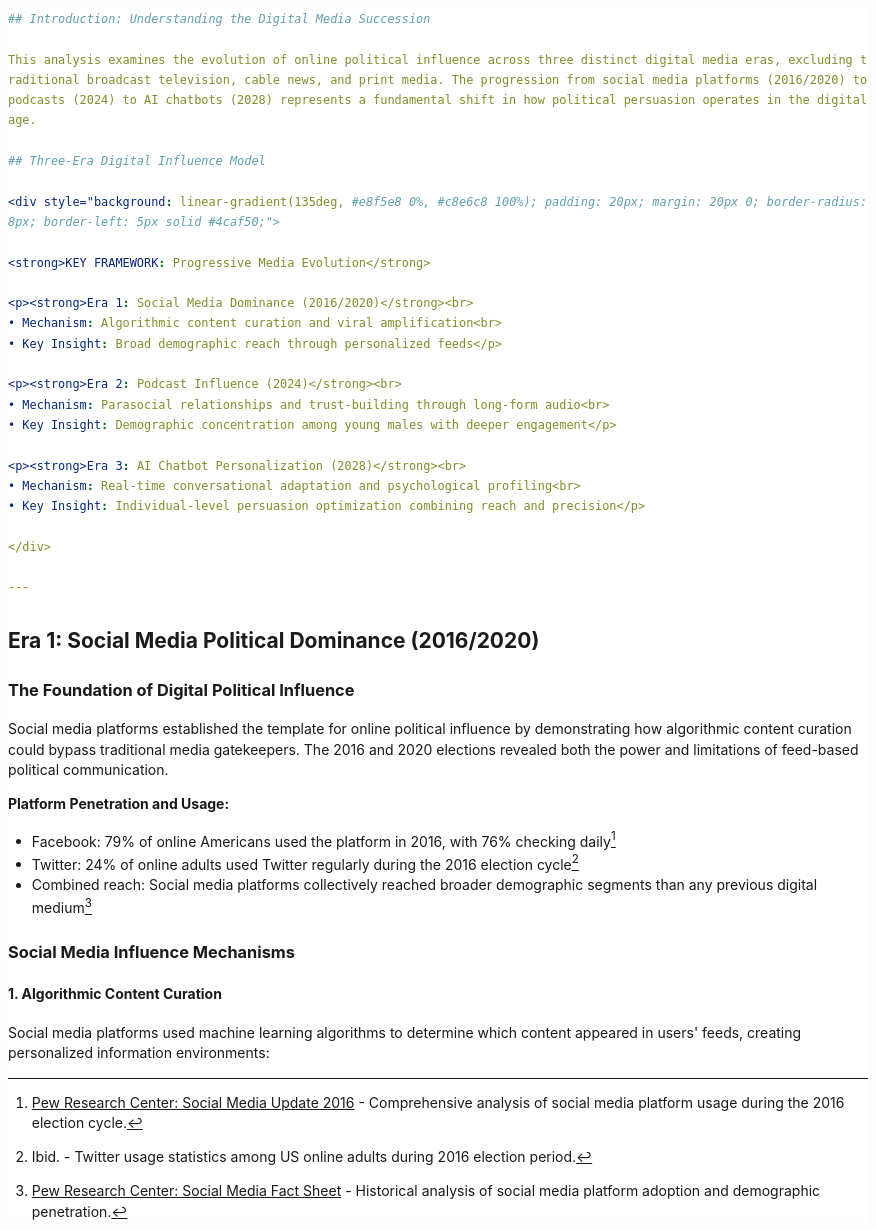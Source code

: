 ```yaml
## Introduction: Understanding the Digital Media Succession

This analysis examines the evolution of online political influence across three distinct digital media eras, excluding traditional broadcast television, cable news, and print media. The progression from social media platforms (2016/2020) to podcasts (2024) to AI chatbots (2028) represents a fundamental shift in how political persuasion operates in the digital age.

## Three-Era Digital Influence Model

<div style="background: linear-gradient(135deg, #e8f5e8 0%, #c8e6c8 100%); padding: 20px; margin: 20px 0; border-radius: 8px; border-left: 5px solid #4caf50;">

<strong>KEY FRAMEWORK: Progressive Media Evolution</strong>

<p><strong>Era 1: Social Media Dominance (2016/2020)</strong><br>
• Mechanism: Algorithmic content curation and viral amplification<br>
• Key Insight: Broad demographic reach through personalized feeds</p>

<p><strong>Era 2: Podcast Influence (2024)</strong><br>
• Mechanism: Parasocial relationships and trust-building through long-form audio<br>
• Key Insight: Demographic concentration among young males with deeper engagement</p>

<p><strong>Era 3: AI Chatbot Personalization (2028)</strong><br>
• Mechanism: Real-time conversational adaptation and psychological profiling<br>
• Key Insight: Individual-level persuasion optimization combining reach and precision</p>

</div>

---
```


## Era 1: Social Media Political Dominance (2016/2020)

### The Foundation of Digital Political Influence

Social media platforms established the template for online political influence by demonstrating how algorithmic content curation could bypass traditional media gatekeepers. The 2016 and 2020 elections revealed both the power and limitations of feed-based political communication.

**Platform Penetration and Usage:**

- Facebook: 79% of online Americans used the platform in 2016, with 76% checking daily[^1]
- Twitter: 24% of online adults used Twitter regularly during the 2016 election cycle[^2]
- Combined reach: Social media platforms collectively reached broader demographic segments than any previous digital medium[^3]

### Social Media Influence Mechanisms

#### 1. Algorithmic Content Curation

Social media platforms used machine learning algorithms to determine which content appeared in users' feeds, creating personalized information environments:


[^1]: [Pew Research Center: Social Media Update 2016](https://www.pewresearch.org/internet/2016/11/11/social-media-update-2016/) - Comprehensive analysis of social media platform usage during the 2016 election cycle.
[^2]: Ibid. - Twitter usage statistics among US online adults during 2016 election period.
[^3]: [Pew Research Center: Social Media Fact Sheet](https://www.pewresearch.org/internet/fact-sheet/social-media/) - Historical analysis of social media platform adoption and demographic penetration.
[^4]: [PMC: Social Media Effects on Democracy](https://pmc.ncbi.nlm.nih.gov/articles/PMC7343248/) - Research showing Trump's tweets were retweeted 3x more than Clinton's during mid-2016 campaign period.
[^5]: Ibid. - Analysis of Facebook post sharing patterns during 2016 presidential campaign, with Trump's content achieving 5x more shares than Clinton's.
[^6]: [ESSEC Knowledge: Social Media's Role in American Elections](https://knowledge.essec.edu/en/society/understanding-social-medias-role-american-election.html) - Research on cross-platform viral amplification and content spillover effects.
[^7]: [Wikipedia: Social Media in 2016 Election](https://en.wikipedia.org/wiki/Social_media_in_the_2016_United_States_presidential_election) - Documentation of Cambridge Analytica data harvesting affecting 87 million Facebook users.
[^8]: Ibid. - Analysis of psychographic profiling techniques used for political advertising during 2016 campaign.
[^9]: [US State Department: Role of Social Media in Elections](https://2017-2021.state.gov/elections-101-the-role-of-social-media-in-us-elections/) - Government analysis of social media microtargeting capabilities and geographic precision.
[^10]: [Data-Driven Social Science: Social Media and Election Outcomes](https://ddss.princeton.edu/research/featured-projects/social-media-and-election-outcomes-0) - Princeton research using SXSW festival as instrument for Twitter adoption, finding pro-Democratic effects.
[^11]: [PMC: Facebook and Instagram Deactivation Experiment](https://pmc.ncbi.nlm.nih.gov/articles/PMC11126999/) - Randomized experiment measuring effects of Facebook/Instagram access on 2020 election attitudes and behavior.
[^12]: [CEPR: How Twitter Affected the 2016 Election](https://cepr.org/voxeu/columns/how-twitter-affected-2016-presidential-election) - Economic research on differential Twitter effects across demographic groups.
[^13]: [PMC: Social Media Effects on Civic Engagement](https://pmc.ncbi.nlm.nih.gov/articles/PMC7343248/) - Documentation of over 1 billion tweets about 2016 presidential election.
[^14]: Ibid. - Analysis showing Trump's 33% follower advantage over Clinton on Twitter by Election Day 2016.
[^15]: [Pew Research: Congress on Social Media 2016-2020](https://www.pewresearch.org/politics/2021/09/30/charting-congress-on-social-media-in-the-2016-and-2020-elections/) - Comprehensive analysis of congressional social media activity during election periods.
[^16]: [Journal of Interactive Advertising: Cognitive Load and Social Media](https://www.tandfonline.com/doi/full/10.1080/15252019.2022.2144780) - Research comparing engagement duration across social media platforms vs. other digital media.
[^17]: [Bloomberg Graphics: Trump Podcast Strategy](https://www.bloomberg.com/graphics/2025-youtube-podcast-men-for-trump/) - Systematic tracking of Trump podcast appearances and viewership across 14+ major shows.
[^18]: [Navigator Research: 2024 Election Demographics](https://navigatorresearch.org/2024-post-election-survey-gender-and-age-analysis-of-2024-election-results/) - Post-election survey analysis showing young male voter shifts from 2020 to 2024.
[^19]: [Axios: Young Men Vote Analysis 2024](https://www.axios.com/2024/11/07/young-men-voters-trump-2024-exit-polls) - Pennsylvania demographic analysis showing 27-point swing among men under 30.
[^20]: [Acast: Podcast Advertising Effectiveness 2023](https://advertise.acast.com/news-and-insights/why-podcast-advertising-is-effective-benefits-and-statistics-for-2023) - Industry research on podcast session duration and engagement patterns.
[^21]: Ibid. - Data showing 82.4% of podcast fans consuming 7+ hours weekly of podcast content.
[^22]: [Pew Research: Podcasts as News Source](https://www.pewresearch.org/journalism/2023/04/18/podcasts-as-a-source-of-news-and-information/) - Survey data on podcast listener expectations for information accuracy.
[^23]: Ibid. - Analysis of motivations for podcast consumption, with 71% seeking others' opinions.
[^24]: [Acast: Podcast Consumption Patterns](https://advertise.acast.com/news-and-insights/why-podcast-advertising-is-effective-benefits-and-statistics-for-2023) - Research showing 73% of podcast listening occurs via smartphones.
[^25]: [Demand Sage: ChatGPT Statistics 2024](https://www.demandsage.com/chatgpt-statistics/) - Comprehensive analysis of ChatGPT user demographics and adoption rates in the United States.
[^26]: [Pew Research: AI News Consumption](https://www.pewresearch.org/short-reads/2025/06/25/34-of-us-adults-have-used-chatgpt-about-double-the-share-in-2023/) - Survey showing Americans using ChatGPT for news, with higher rates among younger demographics.
[^27]: [Exploding Topics: ChatGPT User Growth](https://explodingtopics.com/blog/chatgpt-users) - Historical analysis of ChatGPT adoption speed compared to other technologies.
[^28]: [Gartner Press Release](https://www.gartner.com/en/newsroom/press-releases/2024-05-23-gartner-predicts-search-engine-volume-will-drop-25-percent-by-2026-due-to-ai-chatbots-and-other-virtual-agents) - Industry forecast of AI chatbot impact on traditional search behavior.
[^29]: [University of Washington: Biased AI Chatbots Study](https://www.washington.edu/news/2025/08/06/biased-ai-chatbots-swayed-peoples-political-views/) - Experimental research showing political opinion changes after 5 chatbot interactions.
[^30]: Ibid. - Details of methodology using liberal-biased, conservative-biased, and neutral ChatGPT versions with participants from both parties.
[^31]: [Washington Post: AI Chatbot Persuasion Research](https://www.washingtonpost.com/technology/2025/05/19/artificial-intelligence-llm-chatbot-persuasive-debate/) - Study findings on AI systems becoming more persuasive than human debaters when provided demographic information.
[^32]: [AIPRM: Generative AI Usage by Demographics](https://www.aiprm.com/generative-ai-statistics/) - Survey data showing 71% of men aged 18-24 use generative AI, representing the highest adoption rate.
[^33]: [Tufts CIRCLE: Youth Vote 2024](https://circle.tufts.edu/2024-election) - Analysis of young voter impact on swing state outcomes in 2024 election.
[^34]: Reference to conservative AI platform development (Grok, GIPPR) and Republican investment in AI infrastructure compared to Democratic regulatory focus, as established in main document context.# Appendix F: The Evolution of Online Media Political Influence - From Social Media to AI